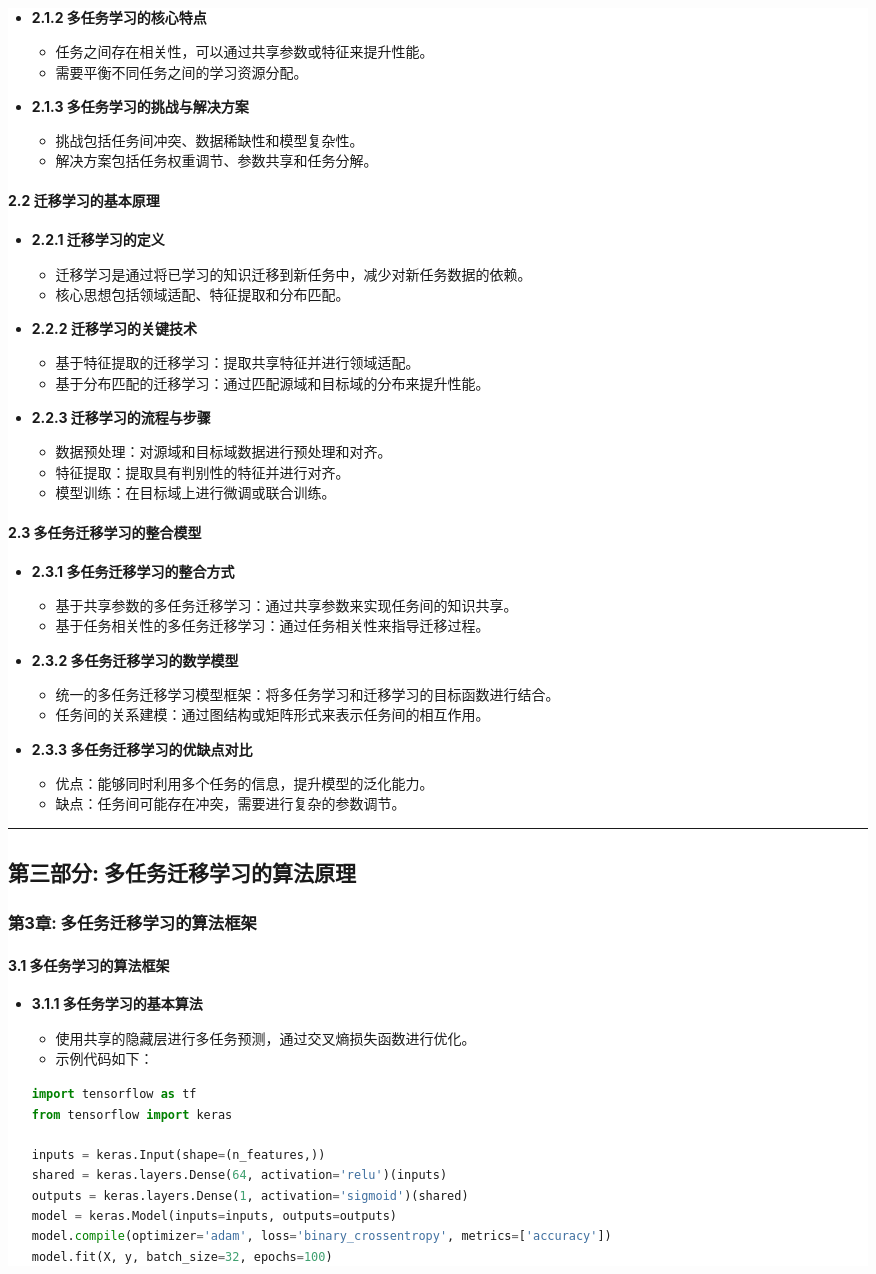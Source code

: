 - **2.1.2 多任务学习的核心特点**
  - 任务之间存在相关性，可以通过共享参数或特征来提升性能。
  - 需要平衡不同任务之间的学习资源分配。

- **2.1.3 多任务学习的挑战与解决方案**
  - 挑战包括任务间冲突、数据稀缺性和模型复杂性。
  - 解决方案包括任务权重调节、参数共享和任务分解。

#### 2.2 迁移学习的基本原理

- **2.2.1 迁移学习的定义**
  - 迁移学习是通过将已学习的知识迁移到新任务中，减少对新任务数据的依赖。
  - 核心思想包括领域适配、特征提取和分布匹配。

- **2.2.2 迁移学习的关键技术**
  - 基于特征提取的迁移学习：提取共享特征并进行领域适配。
  - 基于分布匹配的迁移学习：通过匹配源域和目标域的分布来提升性能。

- **2.2.3 迁移学习的流程与步骤**
  - 数据预处理：对源域和目标域数据进行预处理和对齐。
  - 特征提取：提取具有判别性的特征并进行对齐。
  - 模型训练：在目标域上进行微调或联合训练。

#### 2.3 多任务迁移学习的整合模型

- **2.3.1 多任务迁移学习的整合方式**
  - 基于共享参数的多任务迁移学习：通过共享参数来实现任务间的知识共享。
  - 基于任务相关性的多任务迁移学习：通过任务相关性来指导迁移过程。

- **2.3.2 多任务迁移学习的数学模型**
  - 统一的多任务迁移学习模型框架：将多任务学习和迁移学习的目标函数进行结合。
  - 任务间的关系建模：通过图结构或矩阵形式来表示任务间的相互作用。

- **2.3.3 多任务迁移学习的优缺点对比**
  - 优点：能够同时利用多个任务的信息，提升模型的泛化能力。
  - 缺点：任务间可能存在冲突，需要进行复杂的参数调节。

---

## 第三部分: 多任务迁移学习的算法原理

### 第3章: 多任务迁移学习的算法框架

#### 3.1 多任务学习的算法框架

- **3.1.1 多任务学习的基本算法**
  - 使用共享的隐藏层进行多任务预测，通过交叉熵损失函数进行优化。
  - 示例代码如下：

  ```python
  import tensorflow as tf
  from tensorflow import keras
  
  inputs = keras.Input(shape=(n_features,))
  shared = keras.layers.Dense(64, activation='relu')(inputs)
  outputs = keras.layers.Dense(1, activation='sigmoid')(shared)
  model = keras.Model(inputs=inputs, outputs=outputs)
  model.compile(optimizer='adam', loss='binary_crossentropy', metrics=['accuracy'])
  model.fit(X, y, batch_size=32, epochs=100)
  ```
